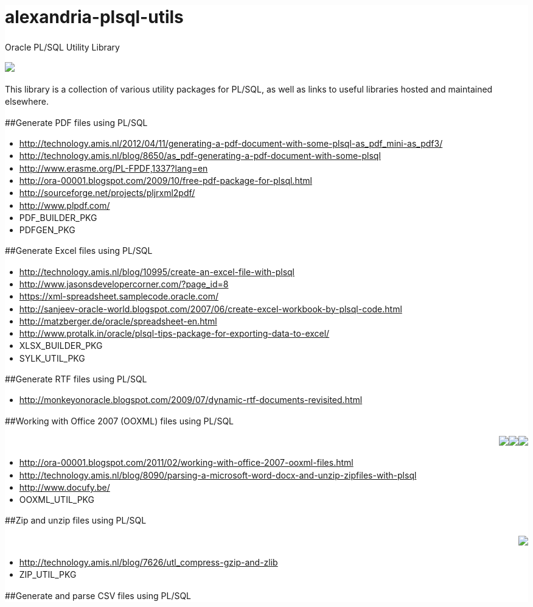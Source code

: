 # alexandria-plsql-utils
Oracle PL/SQL Utility Library

<img src="http://plsql-utils.googlecode.com/files/alexandria-logo.jpg">

This library is a collection of various utility packages for PL/SQL, as well as links to useful libraries hosted and maintained elsewhere.


##Generate PDF files using PL/SQL


  * http://technology.amis.nl/2012/04/11/generating-a-pdf-document-with-some-plsql-as_pdf_mini-as_pdf3/
  * http://technology.amis.nl/blog/8650/as_pdf-generating-a-pdf-document-with-some-plsql
  * http://www.erasme.org/PL-FPDF,1337?lang=en
  * http://ora-00001.blogspot.com/2009/10/free-pdf-package-for-plsql.html
  * http://sourceforge.net/projects/pljrxml2pdf/
  * http://www.plpdf.com/
  * PDF_BUILDER_PKG
  * PDFGEN_PKG


##Generate Excel files using PL/SQL

  * http://technology.amis.nl/blog/10995/create-an-excel-file-with-plsql
  * http://www.jasonsdevelopercorner.com/?page_id=8
  * https://xml-spreadsheet.samplecode.oracle.com/
  * http://sanjeev-oracle-world.blogspot.com/2007/06/create-excel-workbook-by-plsql-code.html
  * http://matzberger.de/oracle/spreadsheet-en.html
  * http://www.protalk.in/oracle/plsql-tips-package-for-exporting-data-to-excel/
  * XLSX_BUILDER_PKG
  * SYLK_UTIL_PKG

##Generate RTF files using PL/SQL

  * http://monkeyonoracle.blogspot.com/2009/07/dynamic-rtf-documents-revisited.html

##Working with Office 2007 (OOXML) files using PL/SQL

<img src="http://upload.wikimedia.org/wikipedia/commons/thumb/1/1b/X-office-document.svg/48px-X-office-document.svg.png" align="right" /><img src="http://upload.wikimedia.org/wikipedia/commons/thumb/0/07/X-office-presentation.svg/48px-X-office-presentation.svg.png" align="right" /><img src="http://upload.wikimedia.org/wikipedia/commons/thumb/f/f8/X-office-spreadsheet.svg/48px-X-office-spreadsheet.svg.png" align="right" /><br>

  * http://ora-00001.blogspot.com/2011/02/working-with-office-2007-ooxml-files.html
  * http://technology.amis.nl/blog/8090/parsing-a-microsoft-word-docx-and-unzip-zipfiles-with-plsql
  * http://www.docufy.be/
  * OOXML_UTIL_PKG

##Zip and unzip files using PL/SQL

<img src="http://upload.wikimedia.org/wikipedia/commons/thumb/9/9c/The_Unarchiver_zip.png/64px-The_Unarchiver_zip.png" align="right" /><br>

  * http://technology.amis.nl/blog/7626/utl_compress-gzip-and-zlib
  * ZIP_UTIL_PKG

##Generate and parse CSV files using PL/SQL
